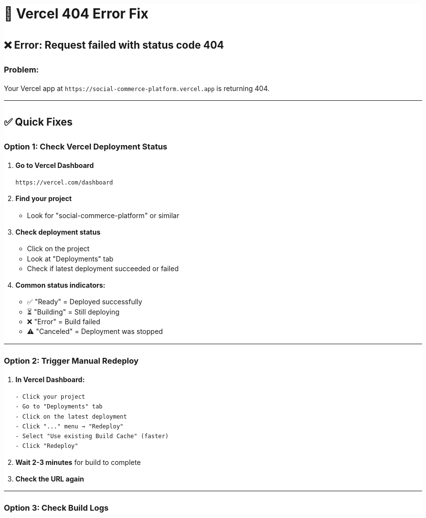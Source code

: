 # 🔧 Vercel 404 Error Fix

## ❌ Error: Request failed with status code 404

### Problem:
Your Vercel app at `https://social-commerce-platform.vercel.app` is returning 404.

---

## ✅ Quick Fixes

### Option 1: Check Vercel Deployment Status

1. **Go to Vercel Dashboard**
   ```
   https://vercel.com/dashboard
   ```

2. **Find your project**
   - Look for "social-commerce-platform" or similar

3. **Check deployment status**
   - Click on the project
   - Look at "Deployments" tab
   - Check if latest deployment succeeded or failed

4. **Common status indicators:**
   - ✅ "Ready" = Deployed successfully
   - ⏳ "Building" = Still deploying
   - ❌ "Error" = Build failed
   - ⚠️ "Canceled" = Deployment was stopped

---

### Option 2: Trigger Manual Redeploy

1. **In Vercel Dashboard:**
   ```
   - Click your project
   - Go to "Deployments" tab
   - Click on the latest deployment
   - Click "..." menu → "Redeploy"
   - Select "Use existing Build Cache" (faster)
   - Click "Redeploy"
   ```

2. **Wait 2-3 minutes** for build to complete

3. **Check the URL again**

---

### Option 3: Check Build Logs
